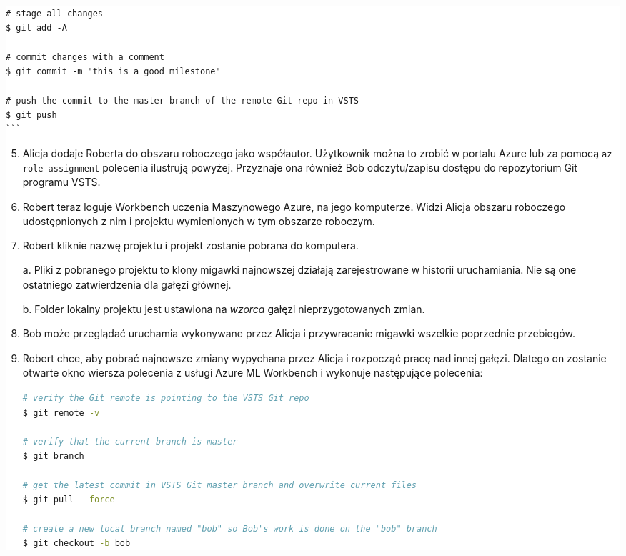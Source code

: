     # stage all changes
    $ git add -A

    # commit changes with a comment
    $ git commit -m "this is a good milestone"

    # push the commit to the master branch of the remote Git repo in VSTS
    $ git push
    ```

5. Alicja dodaje Roberta do obszaru roboczego jako współautor. Użytkownik można to zrobić w portalu Azure lub za pomocą `az role assignment` polecenia ilustrują powyżej. Przyznaje ona również Bob odczytu/zapisu dostępu do repozytorium Git programu VSTS.

6. Robert teraz loguje Workbench uczenia Maszynowego Azure, na jego komputerze. Widzi Alicja obszaru roboczego udostępnionych z nim i projektu wymienionych w tym obszarze roboczym. 

7. Robert kliknie nazwę projektu i projekt zostanie pobrana do komputera.
    
    a. Pliki z pobranego projektu to klony migawki najnowszej działają zarejestrowane w historii uruchamiania. Nie są one ostatniego zatwierdzenia dla gałęzi głównej.
    
    b. Folder lokalny projektu jest ustawiona na _wzorca_ gałęzi nieprzygotowanych zmian.

8. Bob może przeglądać uruchamia wykonywane przez Alicja i przywracanie migawki wszelkie poprzednie przebiegów.

9. Robert chce, aby pobrać najnowsze zmiany wypychana przez Alicja i rozpocząć pracę nad innej gałęzi. Dlatego on zostanie otwarte okno wiersza polecenia z usługi Azure ML Workbench i wykonuje następujące polecenia:

    ```sh
    # verify the Git remote is pointing to the VSTS Git repo
    $ git remote -v

    # verify that the current branch is master
    $ git branch

    # get the latest commit in VSTS Git master branch and overwrite current files
    $ git pull --force

    # create a new local branch named "bob" so Bob's work is done on the "bob" branch
    $ git checkout -b bob
    ```
